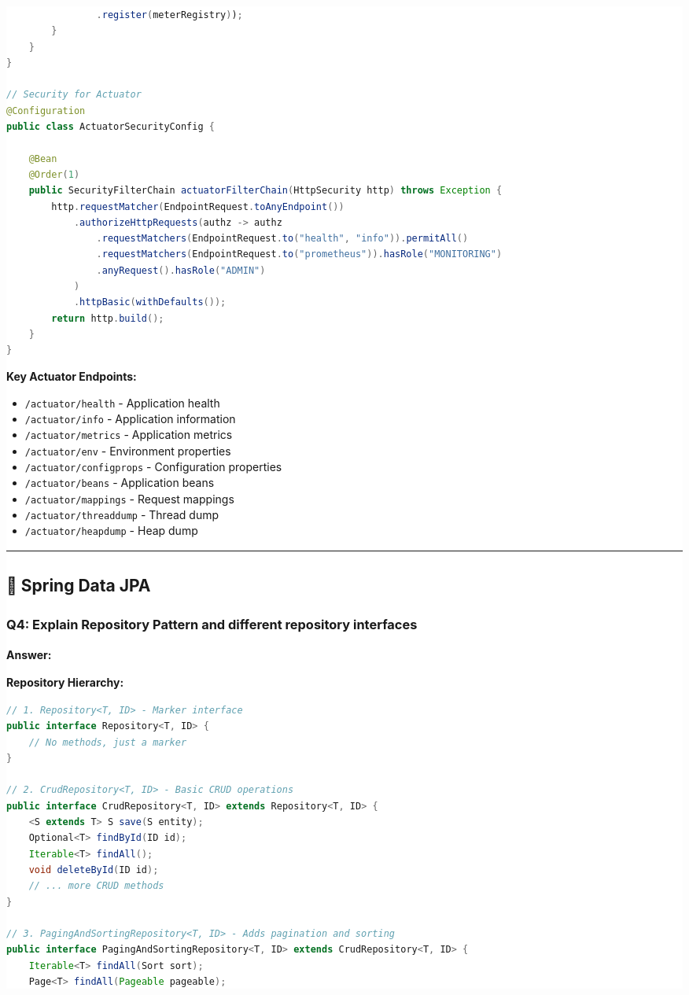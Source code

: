 ```java
                .register(meterRegistry));
        }
    }
}

// Security for Actuator
@Configuration
public class ActuatorSecurityConfig {

    @Bean
    @Order(1)
    public SecurityFilterChain actuatorFilterChain(HttpSecurity http) throws Exception {
        http.requestMatcher(EndpointRequest.toAnyEndpoint())
            .authorizeHttpRequests(authz -> authz
                .requestMatchers(EndpointRequest.to("health", "info")).permitAll()
                .requestMatchers(EndpointRequest.to("prometheus")).hasRole("MONITORING")
                .anyRequest().hasRole("ADMIN")
            )
            .httpBasic(withDefaults());
        return http.build();
    }
}
```

**Key Actuator Endpoints:**
- `/actuator/health` - Application health
- `/actuator/info` - Application information
- `/actuator/metrics` - Application metrics
- `/actuator/env` - Environment properties
- `/actuator/configprops` - Configuration properties
- `/actuator/beans` - Application beans
- `/actuator/mappings` - Request mappings
- `/actuator/threaddump` - Thread dump
- `/actuator/heapdump` - Heap dump

---

## 💾 Spring Data JPA

### Q4: Explain Repository Pattern and different repository interfaces

**Answer:**

**Repository Hierarchy:**
```java
// 1. Repository<T, ID> - Marker interface
public interface Repository<T, ID> {
    // No methods, just a marker
}

// 2. CrudRepository<T, ID> - Basic CRUD operations
public interface CrudRepository<T, ID> extends Repository<T, ID> {
    <S extends T> S save(S entity);
    Optional<T> findById(ID id);
    Iterable<T> findAll();
    void deleteById(ID id);
    // ... more CRUD methods
}

// 3. PagingAndSortingRepository<T, ID> - Adds pagination and sorting
public interface PagingAndSortingRepository<T, ID> extends CrudRepository<T, ID> {
    Iterable<T> findAll(Sort sort);
    Page<T> findAll(Pageable pageable);
```
